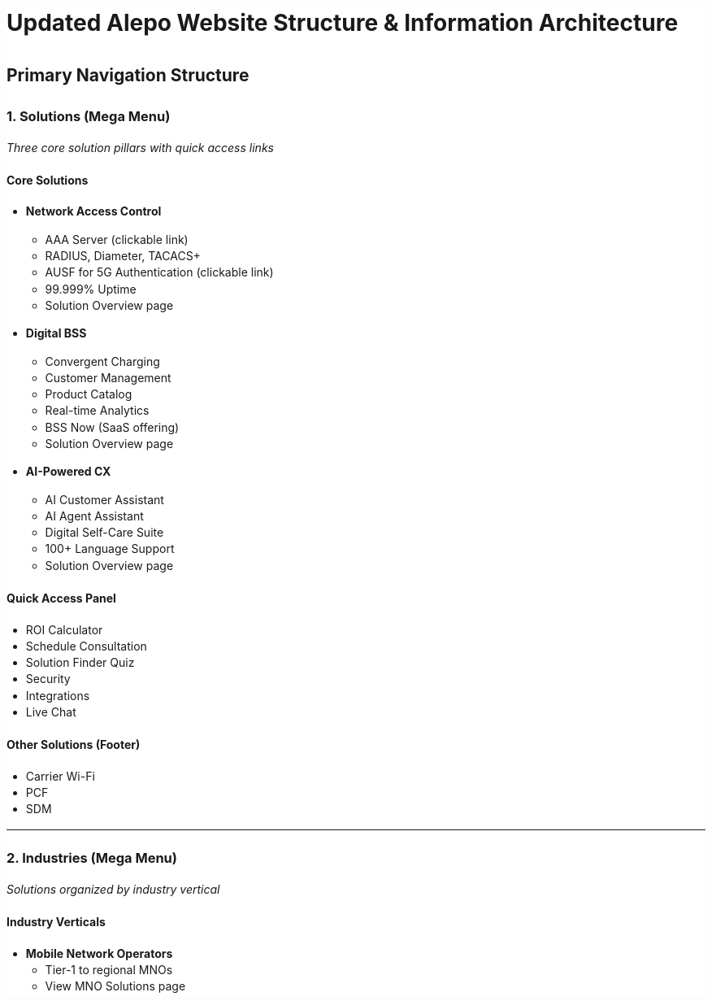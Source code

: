 # Updated Alepo Website Structure & Information Architecture

## Primary Navigation Structure

### 1. **Solutions** (Mega Menu)
*Three core solution pillars with quick access links*

#### Core Solutions
- **Network Access Control**
  - AAA Server (clickable link)
  - RADIUS, Diameter, TACACS+
  - AUSF for 5G Authentication (clickable link)
  - 99.999% Uptime
  - Solution Overview page
  
- **Digital BSS**
  - Convergent Charging
  - Customer Management
  - Product Catalog
  - Real-time Analytics
  - BSS Now (SaaS offering)
  - Solution Overview page

- **AI-Powered CX**
  - AI Customer Assistant
  - AI Agent Assistant
  - Digital Self-Care Suite
  - 100+ Language Support
  - Solution Overview page

#### Quick Access Panel
- ROI Calculator
- Schedule Consultation
- Solution Finder Quiz
- Security
- Integrations
- Live Chat

#### Other Solutions (Footer)
- Carrier Wi-Fi
- PCF
- SDM

---

### 2. **Industries** (Mega Menu)
*Solutions organized by industry vertical*

#### Industry Verticals
- **Mobile Network Operators**
  - Tier-1 to regional MNOs
  - View MNO Solutions page
